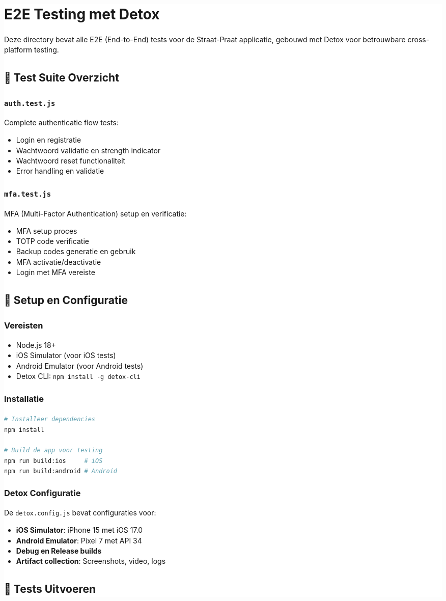 # E2E Testing met Detox

Deze directory bevat alle E2E (End-to-End) tests voor de Straat-Praat applicatie, gebouwd met Detox voor betrouwbare cross-platform testing.

## 🧪 Test Suite Overzicht

### `auth.test.js`
Complete authenticatie flow tests:
- Login en registratie
- Wachtwoord validatie en strength indicator
- Wachtwoord reset functionaliteit
- Error handling en validatie

### `mfa.test.js`
MFA (Multi-Factor Authentication) setup en verificatie:
- MFA setup proces
- TOTP code verificatie
- Backup codes generatie en gebruik
- MFA activatie/deactivatie
- Login met MFA vereiste

## 🚀 Setup en Configuratie

### Vereisten
- Node.js 18+
- iOS Simulator (voor iOS tests)
- Android Emulator (voor Android tests)
- Detox CLI: `npm install -g detox-cli`

### Installatie
```bash
# Installeer dependencies
npm install

# Build de app voor testing
npm run build:ios     # iOS
npm run build:android # Android
```

### Detox Configuratie
De `detox.config.js` bevat configuraties voor:
- **iOS Simulator**: iPhone 15 met iOS 17.0
- **Android Emulator**: Pixel 7 met API 34
- **Debug en Release builds**
- **Artifact collection**: Screenshots, video, logs

## 🧪 Tests Uitvoeren
